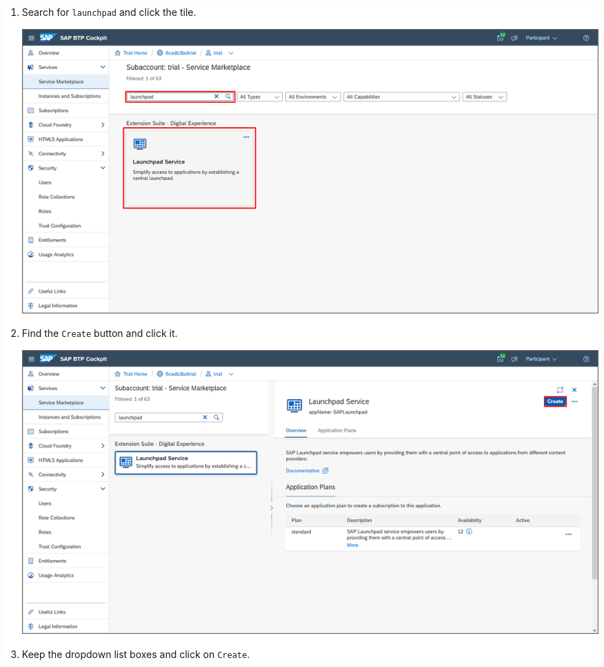 1. Search for `launchpad` and click the tile.

    ![](images/unit4/B_img_002.png)

1. Find the `Create` button and click it.

    ![](images/unit4/B_img_003.png)

1. Keep the dropdown list boxes and click on `Create`.
